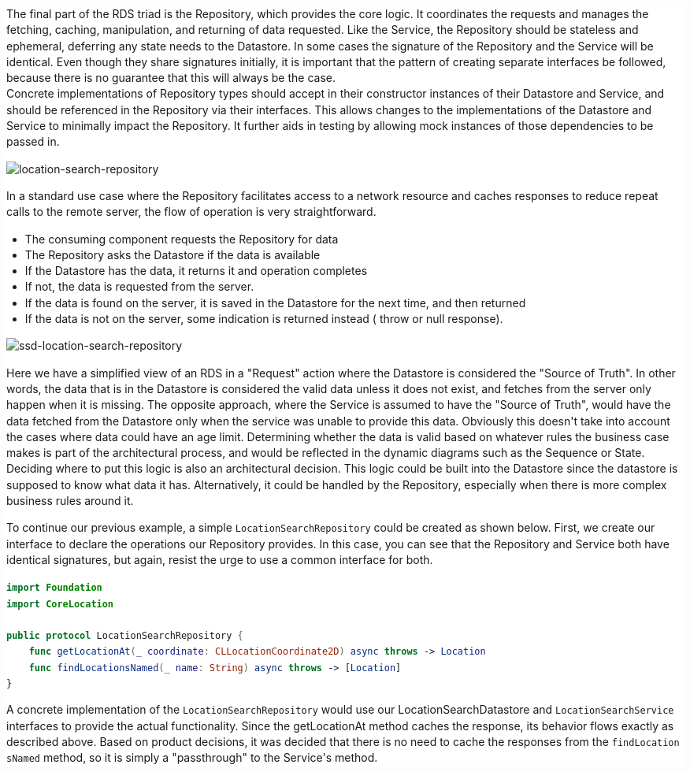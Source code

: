 The final part of the RDS triad is the Repository, which provides the core logic.  It coordinates the requests and manages the fetching, caching, manipulation, and returning of data requested.  Like the Service, the Repository should be stateless and ephemeral, deferring any state needs to the Datastore.  In some cases the signature of the Repository and the Service will be identical.  Even though they share signatures initially, it is important that the pattern of creating separate interfaces be followed, because there is no guarantee that this will always be the case.  
Concrete implementations of Repository types should accept in their constructor instances of their Datastore and Service, and should be referenced in the Repository via their interfaces.  This allows changes to the implementations of the Datastore and Service to minimally impact the Repository. It further aids in testing by allowing mock instances of those dependencies to be passed in.

![location-search-repository](images/location-search-repository.png "location-search-repository")

In a standard use case where the Repository facilitates access to a network resource and caches responses to reduce repeat calls to the remote server, the flow of operation is very straightforward.

* The consuming component requests the Repository for data
* The Repository asks the Datastore if the data is available
* If the Datastore has the data, it returns it and operation completes
* If not, the data is requested from the server.
* If the data is found on the server, it is saved in the Datastore for the next time, and then returned
* If the data is not on the server, some indication is returned instead ( throw  or null response).

![ssd-location-search-repository](images/ssd-location-search-repository.png "ssd-location-search-repository")

Here we have a simplified view of an RDS in a "Request" action where the Datastore is considered the "Source of Truth".  In other words, the data that is in the Datastore is considered the valid data unless it does not exist, and fetches from the server only happen when it is missing.  The opposite approach, where the Service is assumed to have the "Source of Truth", would have the data fetched from the Datastore only when the service was unable to provide this data.  Obviously this doesn't take into account the cases where data could have an age limit.  Determining whether the data is valid based on whatever rules the business case makes is part of the architectural process, and would be reflected in the dynamic diagrams such as the Sequence or State.  Deciding where to put this logic is also an architectural decision. This logic could be built into the Datastore since the datastore is supposed to know what data it has. Alternatively, it could be handled by the Repository, especially when there is more complex business rules around it.  

To continue our previous example, a simple `LocationSearchRepository`  could be created as shown below.  First, we create our interface to declare the operations our Repository provides.  In this case, you can see that the Repository and Service both have identical signatures, but again, resist the urge to use a common interface for both.

```swift
import Foundation
import CoreLocation

public protocol LocationSearchRepository {
    func getLocationAt(_ coordinate: CLLocationCoordinate2D) async throws -> Location
    func findLocationsNamed(_ name: String) async throws -> [Location]
}
```

A concrete implementation of the `LocationSearchRepository`  would use our LocationSearchDatastore  and `LocationSearchService`  interfaces to provide the actual functionality.  Since the getLocationAt method caches the response, its behavior flows exactly as described above.  Based on product decisions, it was decided that there is no need to cache the responses from the `findLocationsNamed`  method, so it is simply a "passthrough" to the Service's method.  
